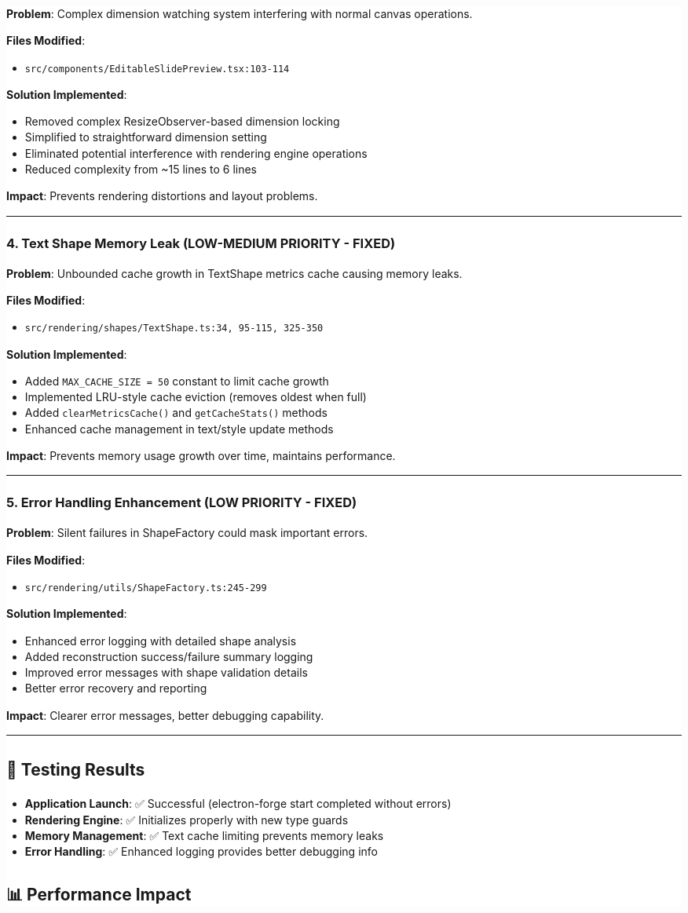 **Problem**: Complex dimension watching system interfering with normal canvas operations.

**Files Modified**:
- `src/components/EditableSlidePreview.tsx:103-114`

**Solution Implemented**:
- Removed complex ResizeObserver-based dimension locking
- Simplified to straightforward dimension setting
- Eliminated potential interference with rendering engine operations
- Reduced complexity from ~15 lines to 6 lines

**Impact**: Prevents rendering distortions and layout problems.

---

### 4. Text Shape Memory Leak (LOW-MEDIUM PRIORITY - FIXED)

**Problem**: Unbounded cache growth in TextShape metrics cache causing memory leaks.

**Files Modified**:
- `src/rendering/shapes/TextShape.ts:34, 95-115, 325-350`

**Solution Implemented**:
- Added `MAX_CACHE_SIZE = 50` constant to limit cache growth
- Implemented LRU-style cache eviction (removes oldest when full)
- Added `clearMetricsCache()` and `getCacheStats()` methods
- Enhanced cache management in text/style update methods

**Impact**: Prevents memory usage growth over time, maintains performance.

---

### 5. Error Handling Enhancement (LOW PRIORITY - FIXED)

**Problem**: Silent failures in ShapeFactory could mask important errors.

**Files Modified**:
- `src/rendering/utils/ShapeFactory.ts:245-299`

**Solution Implemented**:
- Enhanced error logging with detailed shape analysis
- Added reconstruction success/failure summary logging
- Improved error messages with shape validation details
- Better error recovery and reporting

**Impact**: Clearer error messages, better debugging capability.

---

## 🧪 Testing Results

- **Application Launch**: ✅ Successful (electron-forge start completed without errors)
- **Rendering Engine**: ✅ Initializes properly with new type guards
- **Memory Management**: ✅ Text cache limiting prevents memory leaks
- **Error Handling**: ✅ Enhanced logging provides better debugging info

## 📊 Performance Impact
